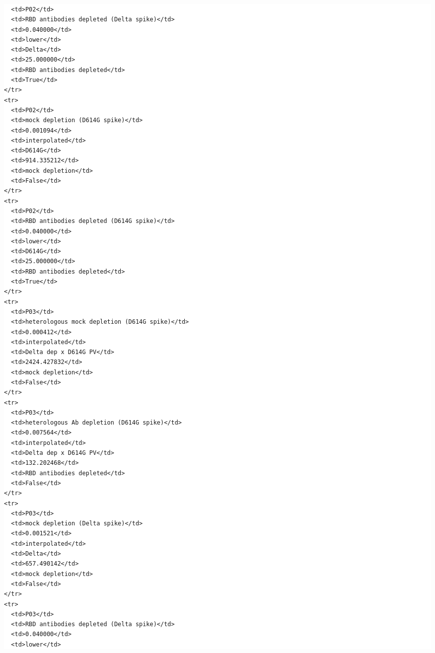       <td>P02</td>
      <td>RBD antibodies depleted (Delta spike)</td>
      <td>0.040000</td>
      <td>lower</td>
      <td>Delta</td>
      <td>25.000000</td>
      <td>RBD antibodies depleted</td>
      <td>True</td>
    </tr>
    <tr>
      <td>P02</td>
      <td>mock depletion (D614G spike)</td>
      <td>0.001094</td>
      <td>interpolated</td>
      <td>D614G</td>
      <td>914.335212</td>
      <td>mock depletion</td>
      <td>False</td>
    </tr>
    <tr>
      <td>P02</td>
      <td>RBD antibodies depleted (D614G spike)</td>
      <td>0.040000</td>
      <td>lower</td>
      <td>D614G</td>
      <td>25.000000</td>
      <td>RBD antibodies depleted</td>
      <td>True</td>
    </tr>
    <tr>
      <td>P03</td>
      <td>heterologous mock depletion (D614G spike)</td>
      <td>0.000412</td>
      <td>interpolated</td>
      <td>Delta dep x D614G PV</td>
      <td>2424.427832</td>
      <td>mock depletion</td>
      <td>False</td>
    </tr>
    <tr>
      <td>P03</td>
      <td>heterologous Ab depletion (D614G spike)</td>
      <td>0.007564</td>
      <td>interpolated</td>
      <td>Delta dep x D614G PV</td>
      <td>132.202468</td>
      <td>RBD antibodies depleted</td>
      <td>False</td>
    </tr>
    <tr>
      <td>P03</td>
      <td>mock depletion (Delta spike)</td>
      <td>0.001521</td>
      <td>interpolated</td>
      <td>Delta</td>
      <td>657.490142</td>
      <td>mock depletion</td>
      <td>False</td>
    </tr>
    <tr>
      <td>P03</td>
      <td>RBD antibodies depleted (Delta spike)</td>
      <td>0.040000</td>
      <td>lower</td>